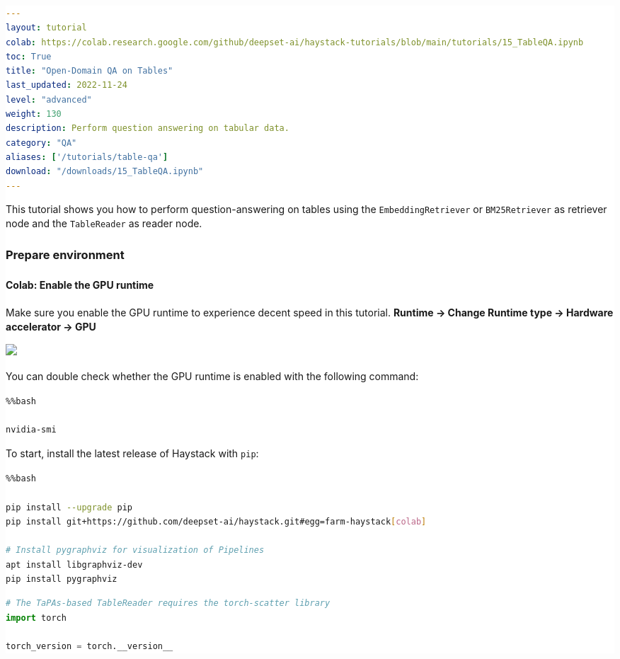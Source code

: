 ```yaml
---
layout: tutorial
colab: https://colab.research.google.com/github/deepset-ai/haystack-tutorials/blob/main/tutorials/15_TableQA.ipynb
toc: True
title: "Open-Domain QA on Tables"
last_updated: 2022-11-24
level: "advanced"
weight: 130
description: Perform question answering on tabular data.
category: "QA"
aliases: ['/tutorials/table-qa']
download: "/downloads/15_TableQA.ipynb"
---
```

    


This tutorial shows you how to perform question-answering on tables using the `EmbeddingRetriever` or `BM25Retriever` as retriever node and the `TableReader` as reader node.

### Prepare environment

#### Colab: Enable the GPU runtime
Make sure you enable the GPU runtime to experience decent speed in this tutorial.
**Runtime -> Change Runtime type -> Hardware accelerator -> GPU**

<img src="https://raw.githubusercontent.com/deepset-ai/haystack/main/docs/img/colab_gpu_runtime.jpg">

You can double check whether the GPU runtime is enabled with the following command:


```bash
%%bash

nvidia-smi
```

To start, install the latest release of Haystack with `pip`:


```bash
%%bash

pip install --upgrade pip
pip install git+https://github.com/deepset-ai/haystack.git#egg=farm-haystack[colab]

# Install pygraphviz for visualization of Pipelines
apt install libgraphviz-dev
pip install pygraphviz
```


```python
# The TaPAs-based TableReader requires the torch-scatter library
import torch

torch_version = torch.__version__
```
